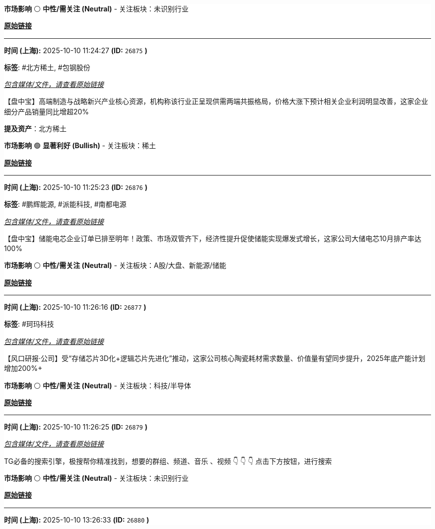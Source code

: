 **市场影响** ⚪ **中性/需关注 (Neutral)** - 关注板块：未识别行业

**[原始链接](https://t.me/clsvip/26873)**

---
**时间 (上海):** 2025-10-10 11:24:27 **(ID:** `26875` **)**

**标签**: #北方稀土, #包钢股份

*[包含媒体/文件，请查看原始链接](https://t.me/s/clsvip)*

【盘中宝】高端制造与战略新兴产业核心资源，机构称该行业正呈现供需两端共振格局，价格大涨下预计相关企业利润明显改善，这家企业细分产品销量同比增超20%

**提及资产**：北方稀土

**市场影响** 🟢 **显著利好 (Bullish)** - 关注板块：稀土

**[原始链接](https://t.me/clsvip/26875)**

---
**时间 (上海):** 2025-10-10 11:25:23 **(ID:** `26876` **)**

**标签**: #鹏辉能源, #派能科技, #南都电源

*[包含媒体/文件，请查看原始链接](https://t.me/s/clsvip)*

【盘中宝】储能电芯企业订单已排至明年！政策、市场双管齐下，经济性提升促使储能实现爆发式增长，这家公司大储电芯10月排产率达100%

**市场影响** ⚪ **中性/需关注 (Neutral)** - 关注板块：A股/大盘、新能源/储能

**[原始链接](https://t.me/clsvip/26876)**

---
**时间 (上海):** 2025-10-10 11:26:16 **(ID:** `26877` **)**

**标签**: #珂玛科技

*[包含媒体/文件，请查看原始链接](https://t.me/s/clsvip)*

【风口研报·公司】受“存储芯片3D化+逻辑芯片先进化”推动，这家公司核心陶瓷耗材需求数量、价值量有望同步提升，2025年底产能计划增加200%+

**市场影响** ⚪ **中性/需关注 (Neutral)** - 关注板块：科技/半导体

**[原始链接](https://t.me/clsvip/26877)**

---
**时间 (上海):** 2025-10-10 11:26:25 **(ID:** `26879` **)**

*[包含媒体/文件，请查看原始链接](https://t.me/s/clsvip)*

TG必备的搜索引擎，极搜帮你精准找到，想要的群组、频道、音乐 、视频
👇
👇
👇
点击下方按钮，进行搜索

**市场影响** ⚪ **中性/需关注 (Neutral)** - 关注板块：未识别行业

**[原始链接](https://t.me/clsvip/26879)**

---
**时间 (上海):** 2025-10-10 13:26:33 **(ID:** `26880` **)**

